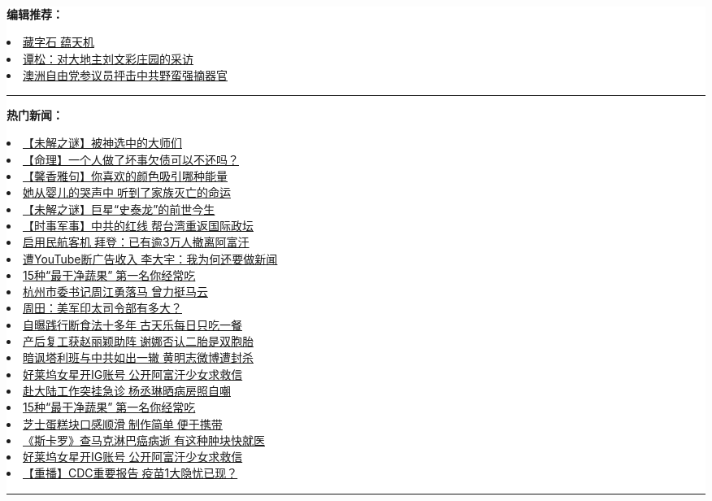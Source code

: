 
<strong>编辑推荐：</strong>
<li><a href="https://github.com/upjkzu3674/djy/blob/master/gb/14/6/9/n4173977.md?dfh#1" target="_blank">藏字石 蕴天机</a></li><li><a href="https://github.com/tsiac2612/djy/blob/master/gb/18/10/4/n10761251.md#1" target="_blank">谭松：对大地主刘文彩庄园的采访</a></li><li><a href="https://github.com/tsiac2612/djy/blob/master/gb/19/11/19/n11666929.md#1" target="_blank">澳洲自由党参议员抨击中共野蛮强摘器官</a></li><hr>


<strong>热门新闻：</strong>
<li><a href="https://github.com/inqxbl3990/djy/blob/master/gb/21/8/17/n13169214.md#1">【未解之谜】被神选中的大师们</a></li>
<li><a href="https://github.com/inqxbl3990/djy/blob/master/gb/21/7/23/n13108843.md#1">【命理】一个人做了坏事欠债可以不还吗？</a></li>
<li><a href="https://github.com/inqxbl3990/djy/blob/master/gb/21/8/15/n13163984.md#1">【馨香雅句】你喜欢的颜色吸引哪种能量</a></li>
<li><a href="https://github.com/inqxbl3990/djy/blob/master/gb/21/7/24/n13112860.md#1">她从婴儿的哭声中 听到了家族灭亡的命运</a></li>
<li><a href="https://github.com/inqxbl3990/djy/blob/master/gb/21/8/19/n13174434.md#1">【未解之谜】巨星“史泰龙”的前世今生</a></li>
<li><a href="https://github.com/inqxbl3990/djy/blob/master/gb/21/8/20/n13176931.md#1">【时事军事】中共的红线 帮台湾重返国际政坛</a></li>
<li><a href="https://github.com/inqxbl3990/djy/blob/master/gb/21/8/22/n13179581.md#1">启用民航客机 拜登：已有逾3万人撤离阿富汗</a></li>
<li><a href="https://github.com/inqxbl3990/djy/blob/master/gb/21/8/22/n13180203.md#1">遭YouTube断广告收入 李大宇：我为何还要做新闻</a></li>
<li><a href="https://github.com/inqxbl3990/djy/blob/master/gb/21/8/20/n13175453.md#1">15种“最干净蔬果” 第一名你经常吃</a></li>
<li><a href="https://github.com/inqxbl3990/djy/blob/master/gb/21/8/21/n13178319.md#1">杭州市委书记周江勇落马 曾力挺马云</a></li>
<li><a href="https://github.com/inqxbl3990/djy/blob/master/gb/21/8/21/n13177149.md#1">周田：美军印太司令部有多大？</a></li>
<li><a href="https://github.com/inqxbl3990/djy/blob/master/gb/21/8/20/n13176794.md#1">自曝践行断食法十多年 古天乐每日只吃一餐</a></li>
<li><a href="https://github.com/inqxbl3990/djy/blob/master/gb/21/8/22/n13180297.md#1">产后复工获赵丽颖助阵 谢娜否认二胎是双胞胎</a></li>
<li><a href="https://github.com/inqxbl3990/djy/blob/master/gb/21/8/22/n13180163.md#1">暗讽塔利班与中共如出一辙 黄明志微博遭封杀</a></li>
<li><a href="https://github.com/inqxbl3990/djy/blob/master/gb/21/8/22/n13179064.md#1">好莱坞女星开IG账号 公开阿富汗少女求救信</a></li>
<li><a href="https://github.com/inqxbl3990/djy/blob/master/gb/21/8/20/n13176911.md#1">赴大陆工作突挂急诊 杨丞琳晒病房照自嘲</a></li>
<li><a href="https://github.com/inqxbl3990/djy/blob/master/gb/21/8/20/n13175453.md#1">15种“最干净蔬果” 第一名你经常吃</a></li>
<li><a href="https://github.com/inqxbl3990/djy/blob/master/gb/21/8/20/n13176265.md#1">芝士蛋糕块口感顺滑 制作简单 便于携带</a></li>
<li><a href="https://github.com/inqxbl3990/djy/blob/master/gb/21/8/21/n13177668.md#1">《斯卡罗》查马克淋巴癌病逝 有这种肿块快就医</a></li>
<li><a href="https://github.com/inqxbl3990/djy/blob/master/gb/21/8/22/n13179064.md#1">好莱坞女星开IG账号 公开阿富汗少女求救信</a></li>
<li><a href="https://github.com/inqxbl3990/djy/blob/master/gb/21/8/21/n13178015.md#1">【重播】CDC重要报告 疫苗1大隐忧已现？</a></li>
<hr>
